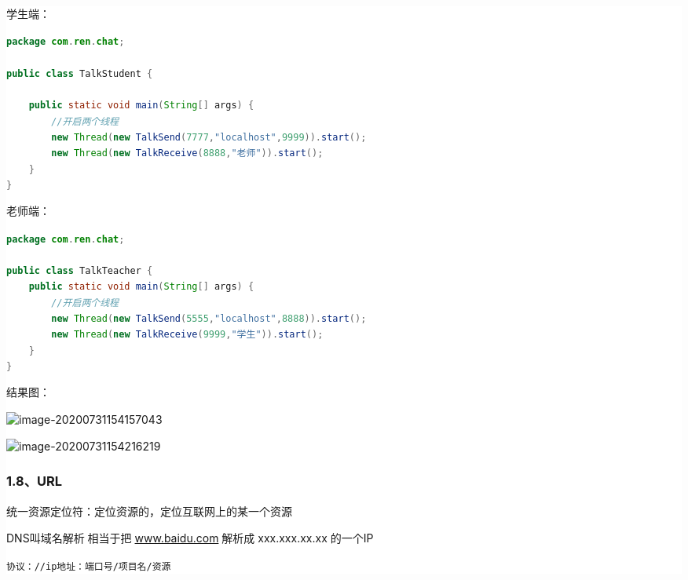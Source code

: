 ~~~JAVA

~~~

学生端：

~~~JAVA
package com.ren.chat;

public class TalkStudent {

    public static void main(String[] args) {
        //开启两个线程
        new Thread(new TalkSend(7777,"localhost",9999)).start();
        new Thread(new TalkReceive(8888,"老师")).start();
    }
}

~~~

老师端：

~~~JAVA
package com.ren.chat;

public class TalkTeacher {
    public static void main(String[] args) {
        //开启两个线程
        new Thread(new TalkSend(5555,"localhost",8888)).start();
        new Thread(new TalkReceive(9999,"学生")).start();
    }
}

~~~

结果图：

![image-20200731154157043](C:\Users\任作炜\AppData\Roaming\Typora\typora-user-images\image-20200731154157043.png)

![image-20200731154216219](C:\Users\任作炜\AppData\Roaming\Typora\typora-user-images\image-20200731154216219.png)



### 1.8、URL

统一资源定位符：定位资源的，定位互联网上的某一个资源

DNS叫域名解析  相当于把  www.baidu.com  解析成 xxx.xxx.xx.xx 的一个IP

~~~
协议：//ip地址：端口号/项目名/资源
~~~


